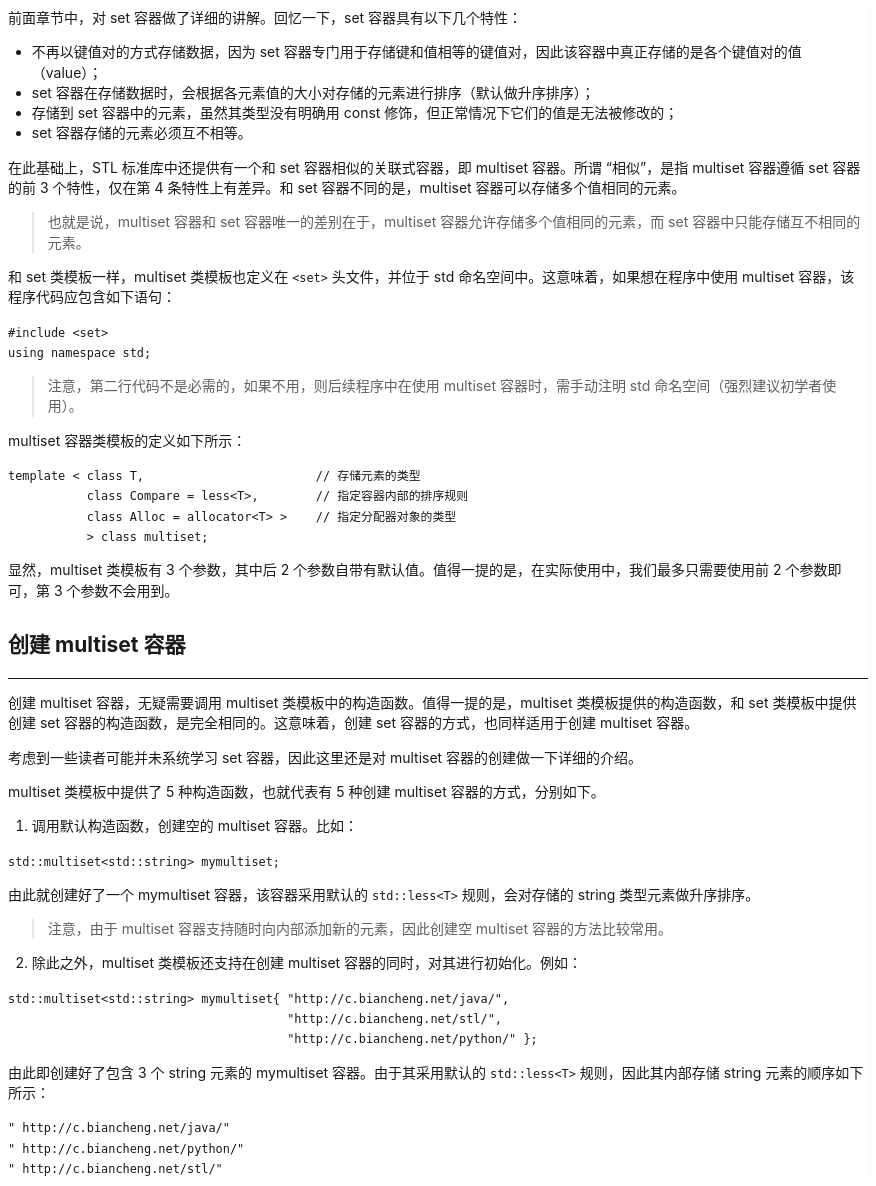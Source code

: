 
前面章节中，对 set 容器做了详细的讲解。回忆一下，set 容器具有以下几个特性：

* 不再以键值对的方式存储数据，因为 set 容器专门用于存储键和值相等的键值对，因此该容器中真正存储的是各个键值对的值（value）；
* set 容器在存储数据时，会根据各元素值的大小对存储的元素进行排序（默认做升序排序）；
* 存储到 set 容器中的元素，虽然其类型没有明确用 const 修饰，但正常情况下它们的值是无法被修改的；
* set 容器存储的元素必须互不相等。

在此基础上，STL 标准库中还提供有一个和 set 容器相似的关联式容器，即 multiset 容器。所谓 “相似”，是指 multiset 容器遵循 set 容器的前 3 个特性，仅在第 4 条特性上有差异。和 set 容器不同的是，multiset 容器可以存储多个值相同的元素。

> 也就是说，multiset 容器和 set 容器唯一的差别在于，multiset 容器允许存储多个值相同的元素，而 set 容器中只能存储互不相同的元素。

和 set 类模板一样，multiset 类模板也定义在 `<set>` 头文件，并位于 std 命名空间中。这意味着，如果想在程序中使用 multiset 容器，该程序代码应包含如下语句：

```
#include <set>
using namespace std;
```

> 注意，第二行代码不是必需的，如果不用，则后续程序中在使用 multiset 容器时，需手动注明 std 命名空间（强烈建议初学者使用）。

multiset 容器类模板的定义如下所示：

```
template < class T,                        // 存储元素的类型
           class Compare = less<T>,        // 指定容器内部的排序规则
           class Alloc = allocator<T> >    // 指定分配器对象的类型
           > class multiset;
```

显然，multiset 类模板有 3 个参数，其中后 2 个参数自带有默认值。值得一提的是，在实际使用中，我们最多只需要使用前 2 个参数即可，第 3 个参数不会用到。

## 创建 multiset 容器
---------------------

创建 multiset 容器，无疑需要调用 multiset 类模板中的构造函数。值得一提的是，multiset 类模板提供的构造函数，和 set 类模板中提供创建 set 容器的构造函数，是完全相同的。这意味着，创建 set 容器的方式，也同样适用于创建 multiset 容器。

考虑到一些读者可能并未系统学习 set 容器，因此这里还是对 multiset 容器的创建做一下详细的介绍。

multiset 类模板中提供了 5 种构造函数，也就代表有 5 种创建 multiset 容器的方式，分别如下。

1) 调用默认构造函数，创建空的 multiset 容器。比如：
```
std::multiset<std::string> mymultiset;
```
由此就创建好了一个 mymultiset 容器，该容器采用默认的 `std::less<T>` 规则，会对存储的 string 类型元素做升序排序。
> 注意，由于 multiset 容器支持随时向内部添加新的元素，因此创建空 multiset 容器的方法比较常用。

2) 除此之外，multiset 类模板还支持在创建 multiset 容器的同时，对其进行初始化。例如：
```
std::multiset<std::string> mymultiset{ "http://c.biancheng.net/java/",
                                       "http://c.biancheng.net/stl/",
                                       "http://c.biancheng.net/python/" };
```
由此即创建好了包含 3 个 string 元素的 mymultiset 容器。由于其采用默认的 `std::less<T>` 规则，因此其内部存储 string 元素的顺序如下所示：
```
" http://c.biancheng.net/java/"  
" http://c.biancheng.net/python/"  
" http://c.biancheng.net/stl/"
```
